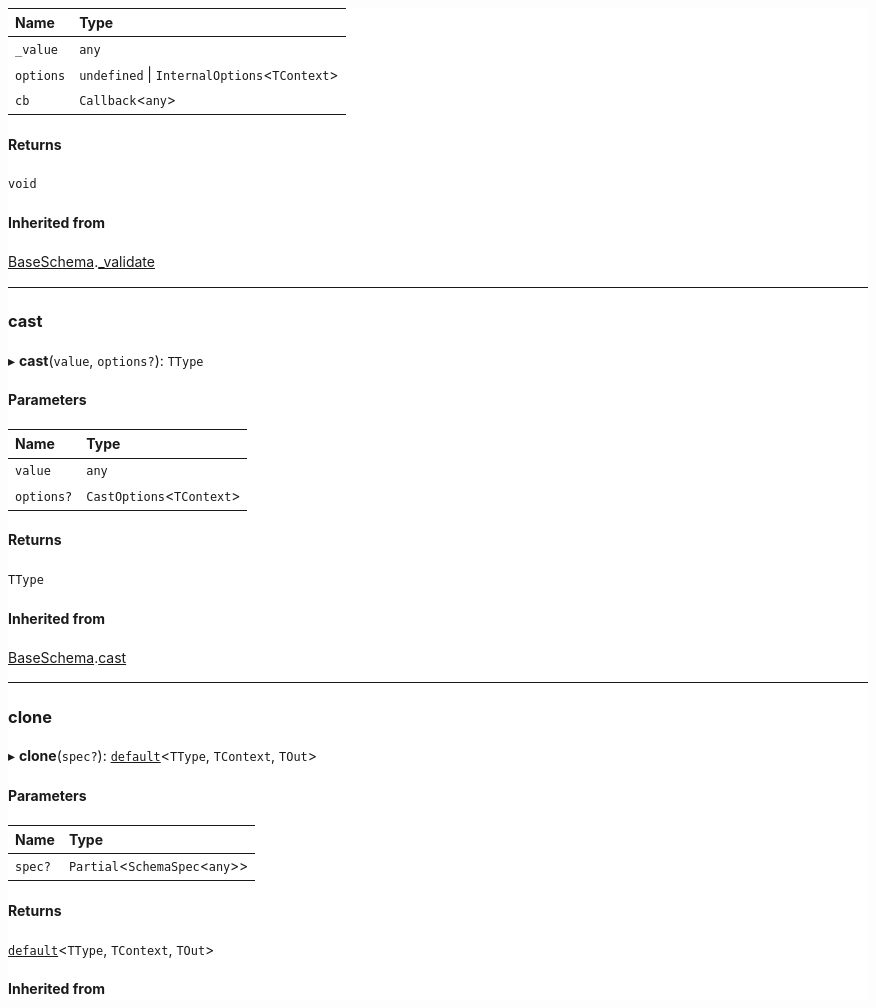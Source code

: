 | Name | Type |
| :------ | :------ |
| `_value` | `any` |
| `options` | `undefined` \| `InternalOptions`<`TContext`\> |
| `cb` | `Callback`<`any`\> |

#### Returns

`void`

#### Inherited from

[BaseSchema](yup.BaseSchema).[_validate](yup.BaseSchema#_validate)

___

### cast

▸ **cast**(`value`, `options?`): `TType`

#### Parameters

| Name | Type |
| :------ | :------ |
| `value` | `any` |
| `options?` | `CastOptions`<`TContext`\> |

#### Returns

`TType`

#### Inherited from

[BaseSchema](yup.BaseSchema).[cast](yup.BaseSchema#cast)

___

### clone

▸ **clone**(`spec?`): [`default`](yup.default)<`TType`, `TContext`, `TOut`\>

#### Parameters

| Name | Type |
| :------ | :------ |
| `spec?` | `Partial`<`SchemaSpec`<`any`\>\> |

#### Returns

[`default`](yup.default)<`TType`, `TContext`, `TOut`\>

#### Inherited from
